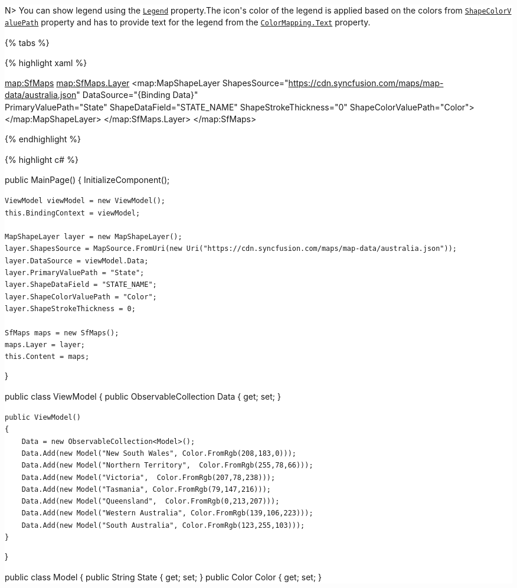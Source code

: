 N> You can show legend using the [`Legend`](https://help.syncfusion.com/cr/maui/Syncfusion.Maui.Maps.MapShapeLayer.html#Syncfusion_Maui_Maps_MapShapeLayer_Legend) property.The icon's color of the legend is applied based on the colors from [`ShapeColorValuePath`](https://help.syncfusion.com/cr/maui/Syncfusion.Maui.Maps.MapShapeLayer.html#Syncfusion_Maui_Maps_MapShapeLayer_ShapeColorValuePath) property and has to provide text for the legend from the [`ColorMapping.Text`](https://help.syncfusion.com/cr/maui/Syncfusion.Maui.Maps.ColorMapping.html#Syncfusion_Maui_Maps_ColorMapping_Text) property. 

{% tabs %}

{% highlight xaml %}

<map:SfMaps>
    <map:SfMaps.Layer>
        <map:MapShapeLayer ShapesSource="https://cdn.syncfusion.com/maps/map-data/australia.json"
                           DataSource="{Binding Data}"       
                           PrimaryValuePath="State" 
                           ShapeDataField="STATE_NAME"
                           ShapeStrokeThickness="0" 
                           ShapeColorValuePath="Color">
        </map:MapShapeLayer>
    </map:SfMaps.Layer>
</map:SfMaps>

{% endhighlight %}

{% highlight c# %}

public MainPage()
{
    InitializeComponent();
	
    ViewModel viewModel = new ViewModel();
    this.BindingContext = viewModel;
	
    MapShapeLayer layer = new MapShapeLayer();
    layer.ShapesSource = MapSource.FromUri(new Uri("https://cdn.syncfusion.com/maps/map-data/australia.json"));
    layer.DataSource = viewModel.Data;
    layer.PrimaryValuePath = "State";
    layer.ShapeDataField = "STATE_NAME";
    layer.ShapeColorValuePath = "Color";
    layer.ShapeStrokeThickness = 0;

    SfMaps maps = new SfMaps();
    maps.Layer = layer;
    this.Content = maps;
}

public class ViewModel
{
    public ObservableCollection<Model> Data { get; set; }
	
    public ViewModel()
    {
        Data = new ObservableCollection<Model>();
        Data.Add(new Model("New South Wales", Color.FromRgb(208,183,0)));
        Data.Add(new Model("Northern Territory",  Color.FromRgb(255,78,66)));
        Data.Add(new Model("Victoria",  Color.FromRgb(207,78,238)));
        Data.Add(new Model("Tasmania", Color.FromRgb(79,147,216)));
        Data.Add(new Model("Queensland",  Color.FromRgb(0,213,207)));
        Data.Add(new Model("Western Australia", Color.FromRgb(139,106,223)));
        Data.Add(new Model("South Australia", Color.FromRgb(123,255,103)));
    }
}

public class Model
{
    public String State { get; set; }
    public Color Color { get; set; }
